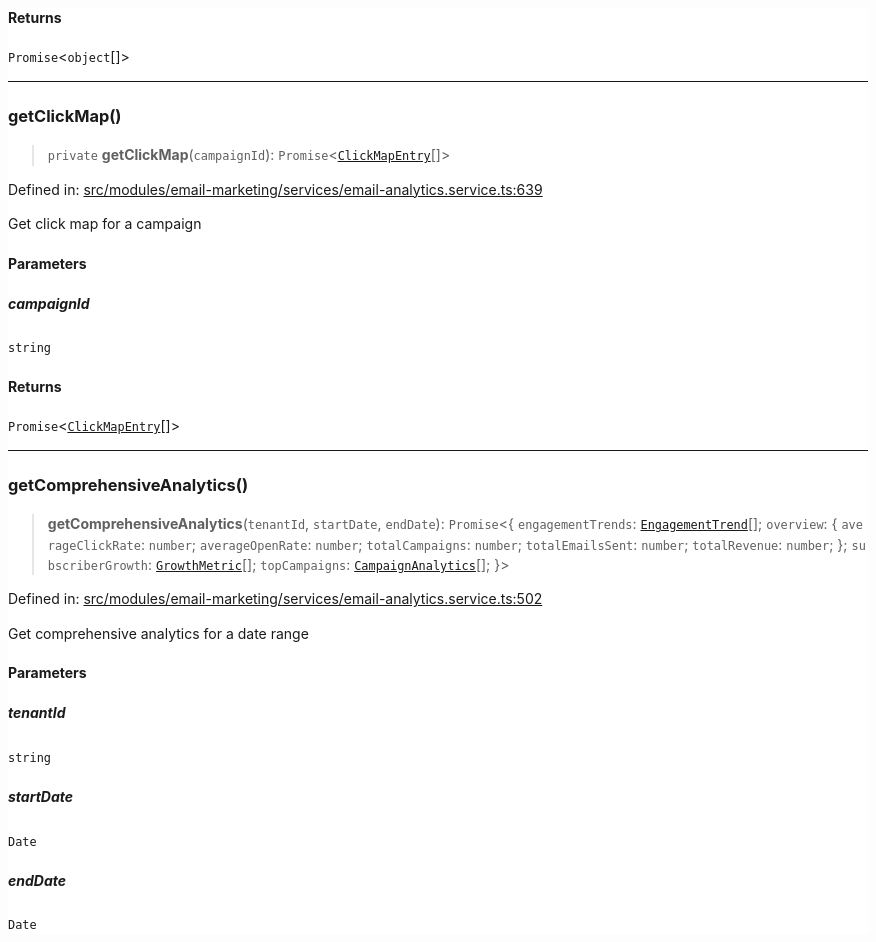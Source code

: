 #### Returns

`Promise`\<`object`[]\>

***

### getClickMap()

> `private` **getClickMap**(`campaignId`): `Promise`\<[`ClickMapEntry`](../interfaces/ClickMapEntry.md)[]\>

Defined in: [src/modules/email-marketing/services/email-analytics.service.ts:639](https://github.com/maemreyo/saas-4cus-nodejs/blob/2a5b3f3aa11335dfa561e80e1feabb8e6084261e/src/modules/email-marketing/services/email-analytics.service.ts#L639)

Get click map for a campaign

#### Parameters

##### campaignId

`string`

#### Returns

`Promise`\<[`ClickMapEntry`](../interfaces/ClickMapEntry.md)[]\>

***

### getComprehensiveAnalytics()

> **getComprehensiveAnalytics**(`tenantId`, `startDate`, `endDate`): `Promise`\<\{ `engagementTrends`: [`EngagementTrend`](../interfaces/EngagementTrend.md)[]; `overview`: \{ `averageClickRate`: `number`; `averageOpenRate`: `number`; `totalCampaigns`: `number`; `totalEmailsSent`: `number`; `totalRevenue`: `number`; \}; `subscriberGrowth`: [`GrowthMetric`](../interfaces/GrowthMetric.md)[]; `topCampaigns`: [`CampaignAnalytics`](../interfaces/CampaignAnalytics.md)[]; \}\>

Defined in: [src/modules/email-marketing/services/email-analytics.service.ts:502](https://github.com/maemreyo/saas-4cus-nodejs/blob/2a5b3f3aa11335dfa561e80e1feabb8e6084261e/src/modules/email-marketing/services/email-analytics.service.ts#L502)

Get comprehensive analytics for a date range

#### Parameters

##### tenantId

`string`

##### startDate

`Date`

##### endDate

`Date`
